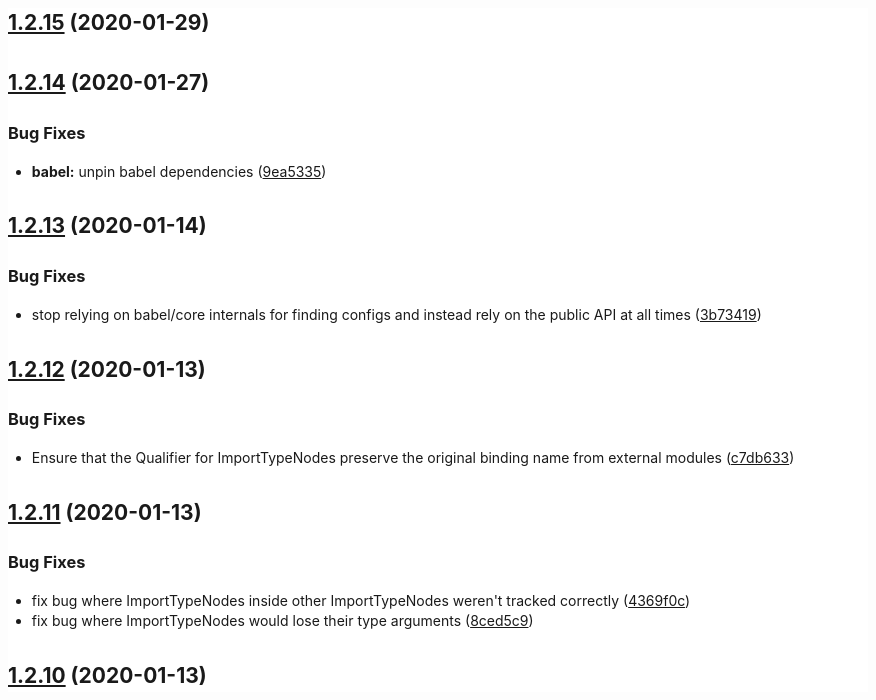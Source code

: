 

## [1.2.15](https://github.com/wessberg/rollup-plugin-ts/compare/v1.2.14...v1.2.15) (2020-01-29)



## [1.2.14](https://github.com/wessberg/rollup-plugin-ts/compare/v1.2.13...v1.2.14) (2020-01-27)


### Bug Fixes

* **babel:** unpin babel dependencies ([9ea5335](https://github.com/wessberg/rollup-plugin-ts/commit/9ea5335edbad45f8d5911823ded41f5ef0534ca7))



## [1.2.13](https://github.com/wessberg/rollup-plugin-ts/compare/v1.2.12...v1.2.13) (2020-01-14)


### Bug Fixes

* stop relying on babel/core internals for finding configs and instead rely on the public API at all times ([3b73419](https://github.com/wessberg/rollup-plugin-ts/commit/3b73419941ffa9899c2cdeedca3726647f04261f))



## [1.2.12](https://github.com/wessberg/rollup-plugin-ts/compare/v1.2.11...v1.2.12) (2020-01-13)


### Bug Fixes

* Ensure that the Qualifier for ImportTypeNodes preserve the original binding name from external modules ([c7db633](https://github.com/wessberg/rollup-plugin-ts/commit/c7db633618182211768a32f19b7ee2ad08940043))



## [1.2.11](https://github.com/wessberg/rollup-plugin-ts/compare/v1.2.10...v1.2.11) (2020-01-13)


### Bug Fixes

* fix bug where ImportTypeNodes inside other ImportTypeNodes weren't tracked correctly ([4369f0c](https://github.com/wessberg/rollup-plugin-ts/commit/4369f0c19d3f39e8ce90b6fd0526fd701d9e3f3c))
* fix bug where ImportTypeNodes would lose their type arguments ([8ced5c9](https://github.com/wessberg/rollup-plugin-ts/commit/8ced5c9abe77d35ac8af8f900a53ecbd9588b07e))



## [1.2.10](https://github.com/wessberg/rollup-plugin-ts/compare/v1.2.9...v1.2.10) (2020-01-13)
